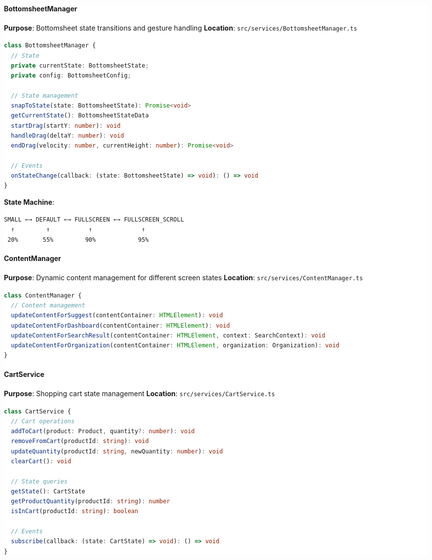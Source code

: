 #### BottomsheetManager
**Purpose**: Bottomsheet state transitions and gesture handling
**Location**: `src/services/BottomsheetManager.ts`

```typescript
class BottomsheetManager {
  // State
  private currentState: BottomsheetState;
  private config: BottomsheetConfig;
  
  // State management
  snapToState(state: BottomsheetState): Promise<void>
  getCurrentState(): BottomsheetStateData
  startDrag(startY: number): void
  handleDrag(deltaY: number): void
  endDrag(velocity: number, currentHeight: number): Promise<void>
  
  // Events
  onStateChange(callback: (state: BottomsheetState) => void): () => void
}
```

**State Machine**:
```
SMALL ←→ DEFAULT ←→ FULLSCREEN ←→ FULLSCREEN_SCROLL
  ↑         ↑           ↑              ↑
 20%       55%         90%            95%
```

#### ContentManager
**Purpose**: Dynamic content management for different screen states
**Location**: `src/services/ContentManager.ts`

```typescript
class ContentManager {
  // Content management
  updateContentForSuggest(contentContainer: HTMLElement): void
  updateContentForDashboard(contentContainer: HTMLElement): void
  updateContentForSearchResult(contentContainer: HTMLElement, context: SearchContext): void
  updateContentForOrganization(contentContainer: HTMLElement, organization: Organization): void
}
```

#### CartService
**Purpose**: Shopping cart state management
**Location**: `src/services/CartService.ts`

```typescript
class CartService {
  // Cart operations
  addToCart(product: Product, quantity?: number): void
  removeFromCart(productId: string): void
  updateQuantity(productId: string, newQuantity: number): void
  clearCart(): void
  
  // State queries
  getState(): CartState
  getProductQuantity(productId: string): number
  isInCart(productId: string): boolean
  
  // Events
  subscribe(callback: (state: CartState) => void): () => void
}
```
